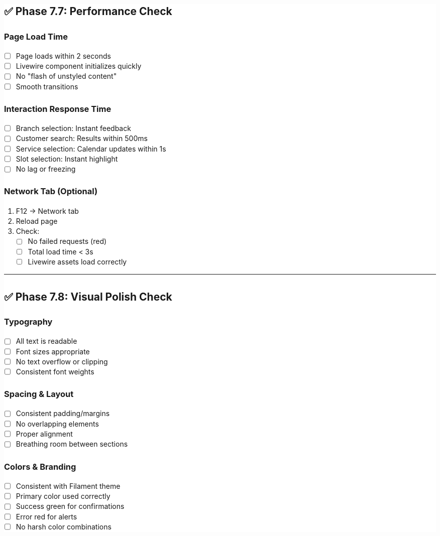 
## ✅ Phase 7.7: Performance Check

### Page Load Time

- [ ] Page loads within 2 seconds
- [ ] Livewire component initializes quickly
- [ ] No "flash of unstyled content"
- [ ] Smooth transitions

### Interaction Response Time

- [ ] Branch selection: Instant feedback
- [ ] Customer search: Results within 500ms
- [ ] Service selection: Calendar updates within 1s
- [ ] Slot selection: Instant highlight
- [ ] No lag or freezing

### Network Tab (Optional)

1. F12 → Network tab
2. Reload page
3. Check:
   - [ ] No failed requests (red)
   - [ ] Total load time < 3s
   - [ ] Livewire assets load correctly

---

## ✅ Phase 7.8: Visual Polish Check

### Typography

- [ ] All text is readable
- [ ] Font sizes appropriate
- [ ] No text overflow or clipping
- [ ] Consistent font weights

### Spacing & Layout

- [ ] Consistent padding/margins
- [ ] No overlapping elements
- [ ] Proper alignment
- [ ] Breathing room between sections

### Colors & Branding

- [ ] Consistent with Filament theme
- [ ] Primary color used correctly
- [ ] Success green for confirmations
- [ ] Error red for alerts
- [ ] No harsh color combinations
